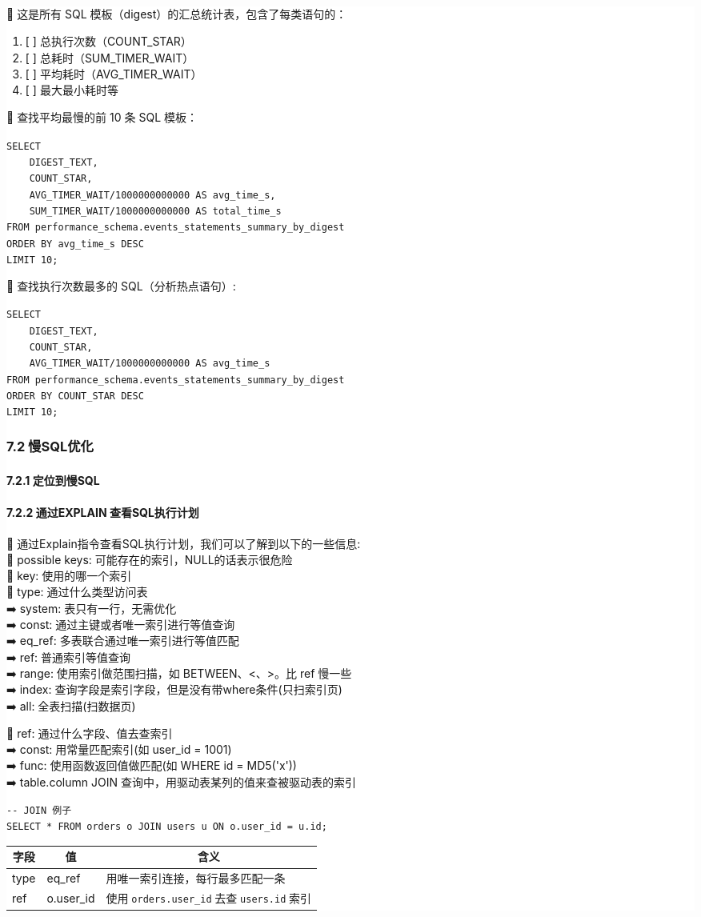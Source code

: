 🎯 这是所有 SQL 模板（digest）的汇总统计表，包含了每类语句的：

1. [ ] 总执行次数（COUNT_STAR）
2. [ ] 总耗时（SUM_TIMER_WAIT）
3. [ ] 平均耗时（AVG_TIMER_WAIT）
4. [ ] 最大最小耗时等

🎯 查找平均最慢的前 10 条 SQL 模板：  
```mysql
SELECT 
    DIGEST_TEXT,
    COUNT_STAR,
    AVG_TIMER_WAIT/1000000000000 AS avg_time_s,
    SUM_TIMER_WAIT/1000000000000 AS total_time_s
FROM performance_schema.events_statements_summary_by_digest
ORDER BY avg_time_s DESC
LIMIT 10;
```

🎯 查找执行次数最多的 SQL（分析热点语句）:  
```mysql
SELECT 
    DIGEST_TEXT,
    COUNT_STAR,
    AVG_TIMER_WAIT/1000000000000 AS avg_time_s
FROM performance_schema.events_statements_summary_by_digest
ORDER BY COUNT_STAR DESC
LIMIT 10;
```

### 7.2 慢SQL优化
#### 7.2.1 定位到慢SQL
#### 7.2.2 通过EXPLAIN 查看SQL执行计划
🧠 通过Explain指令查看SQL执行计划，我们可以了解到以下的一些信息:  
📌 possible keys: 可能存在的索引，NULL的话表示很危险  
📌 key: 使用的哪一个索引  
📌 type: 通过什么类型访问表  
➡️ system: 表只有一行，无需优化  
➡️ const: 通过主键或者唯一索引进行等值查询  
➡️ eq_ref: 多表联合通过唯一索引进行等值匹配  
➡️ ref: 普通索引等值查询  
➡️ range: 使用索引做范围扫描，如 BETWEEN、<、>。比 ref 慢一些  
➡️ index: 查询字段是索引字段，但是没有带where条件(只扫索引页)  
➡️ all: 全表扫描(扫数据页)  

📌 ref: 通过什么字段、值去查索引   
➡️ const: 用常量匹配索引(如 user_id = 1001)  
➡️ func: 使用函数返回值做匹配(如 WHERE id = MD5('x'))  
➡️ table.column	JOIN 查询中，用驱动表某列的值来查被驱动表的索引  
```mysql
-- JOIN 例子
SELECT * FROM orders o JOIN users u ON o.user_id = u.id;
```
| 字段   | 值          | 含义                                   |
| ---- | ---------- | ------------------------------------ |
| type | eq\_ref    | 用唯一索引连接，每行最多匹配一条                     |
| ref  | o.user\_id | 使用 `orders.user_id` 去查 `users.id` 索引 |
